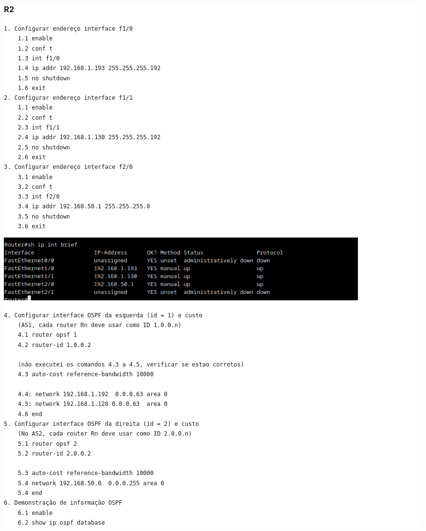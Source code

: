 
### R2 

    1. Configurar endereço interface f1/0
        1.1 enable
        1.2 conf t 
        1.3 int f1/0
        1.4 ip addr 192.168.1.193 255.255.255.192
        1.5 no shutdown
        1.6 exit
    2. Configurar endereço interface f1/1
        1.1 enable
        2.2 conf t 
        2.3 int f1/1
        2.4 ip addr 192.168.1.130 255.255.255.192
        2.5 no shutdown 
        2.6 exit
    3. Configurar endereço interface f2/0
        3.1 enable
        3.2 conf t 
        3.3 int f2/0
        3.4 ip addr 192.168.50.1 255.255.255.0
        3.5 no shutdown
        3.6 exit

![alt text](img/image-21.png)

    4. Configurar interface OSPF da esquerda (id = 1) e custo 
        (AS1, cada router Rn deve usar como ID 1.0.0.n)
        4.1 router opsf 1
        4.2 router-id 1.0.0.2

        (não executei os comandos 4.3 a 4.5, verificar se estao corretos) 
        4.3 auto-cost reference-bandwidth 10000

        4.4: network 192.168.1.192  0.0.0.63 area 0
        4.5: network 192.168.1.128 0.0.0.63  area 0
        4.6 end
    5. Configurar interface OSPF da direita (id = 2) e custo 
        (No AS2, cada router Rn deve usar como ID 2.0.0.n)
        5.1 router opsf 2
        5.2 router-id 2.0.0.2

        5.3 auto-cost reference-bandwidth 10000 
        5.4 network 192.168.50.0  0.0.0.255 area 0
        5.4 end
    6. Demonstração de informação OSPF
        6.1 enable 
        6.2 show ip ospf database 
